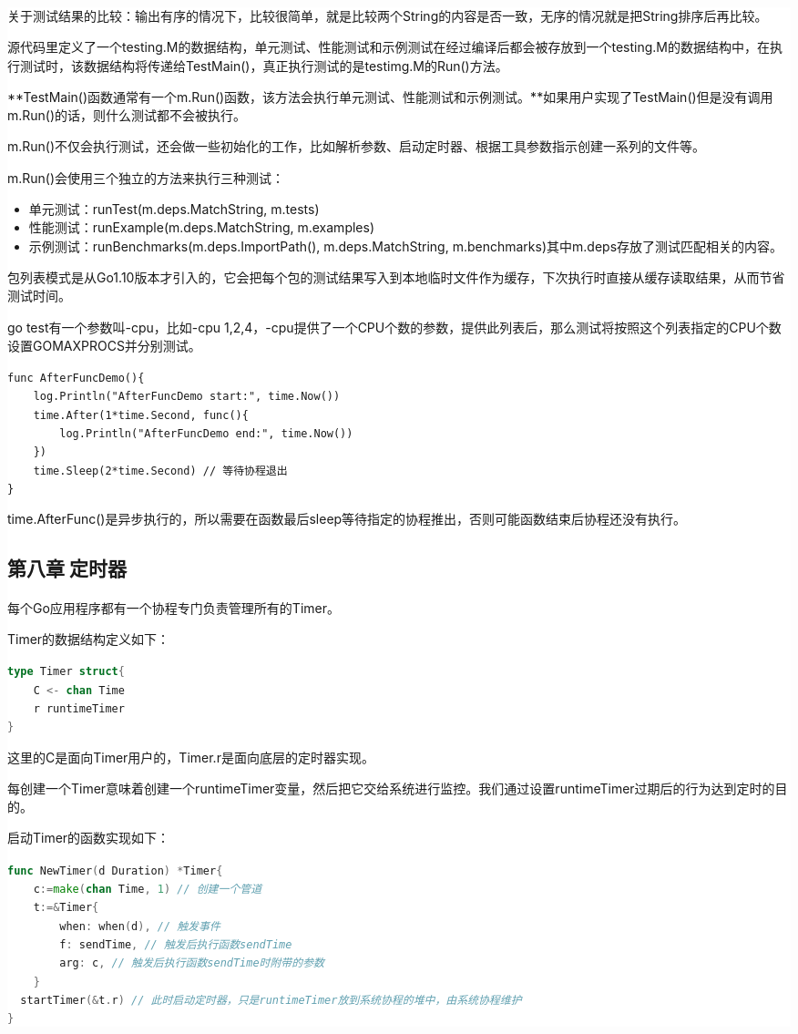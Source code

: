 关于测试结果的比较：输出有序的情况下，比较很简单，就是比较两个String的内容是否一致，无序的情况就是把String排序后再比较。

源代码里定义了一个testing.M的数据结构，单元测试、性能测试和示例测试在经过编译后都会被存放到一个testing.M的数据结构中，在执行测试时，该数据结构将传递给TestMain()，真正执行测试的是testimg.M的Run()方法。

**TestMain()函数通常有一个m.Run()函数，该方法会执行单元测试、性能测试和示例测试。**如果用户实现了TestMain()但是没有调用m.Run()的话，则什么测试都不会被执行。

m.Run()不仅会执行测试，还会做一些初始化的工作，比如解析参数、启动定时器、根据工具参数指示创建一系列的文件等。

m.Run()会使用三个独立的方法来执行三种测试：

- 单元测试：runTest(m.deps.MatchString, m.tests)
- 性能测试：runExample(m.deps.MatchString, m.examples)
- 示例测试：runBenchmarks(m.deps.ImportPath(), m.deps.MatchString, m.benchmarks)其中m.deps存放了测试匹配相关的内容。

包列表模式是从Go1.10版本才引入的，它会把每个包的测试结果写入到本地临时文件作为缓存，下次执行时直接从缓存读取结果，从而节省测试时间。

go test有一个参数叫-cpu，比如-cpu 1,2,4，-cpu提供了一个CPU个数的参数，提供此列表后，那么测试将按照这个列表指定的CPU个数设置GOMAXPROCS并分别测试。

```
func AfterFuncDemo(){
	log.Println("AfterFuncDemo start:", time.Now())
	time.After(1*time.Second, func(){
		log.Println("AfterFuncDemo end:", time.Now())
	})
	time.Sleep(2*time.Second) // 等待协程退出
}
```

time.AfterFunc()是异步执行的，所以需要在函数最后sleep等待指定的协程推出，否则可能函数结束后协程还没有执行。

## 第八章 定时器

每个Go应用程序都有一个协程专门负责管理所有的Timer。

Timer的数据结构定义如下：

```go
type Timer struct{
	C <- chan Time
	r runtimeTimer
}
```

这里的C是面向Timer用户的，Timer.r是面向底层的定时器实现。

每创建一个Timer意味着创建一个runtimeTimer变量，然后把它交给系统进行监控。我们通过设置runtimeTimer过期后的行为达到定时的目的。

启动Timer的函数实现如下：

```go
func NewTimer(d Duration) *Timer{
	c:=make(chan Time, 1) // 创建一个管道
	t:=&Timer{
		when: when(d), // 触发事件
		f: sendTime, // 触发后执行函数sendTime
		arg: c, // 触发后执行函数sendTime时附带的参数
	}
  startTimer(&t.r) // 此时启动定时器，只是runtimeTimer放到系统协程的堆中，由系统协程维护
}
```
